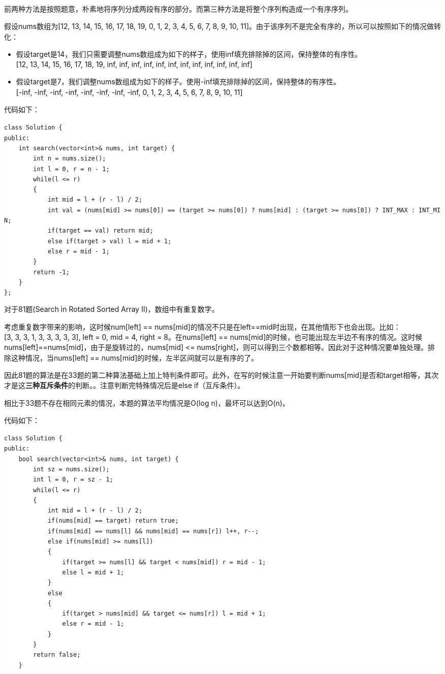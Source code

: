 前两种方法是按照题意，朴素地将序列分成两段有序的部分。而第三种方法是将整个序列构造成一个有序序列。

假设nums数组为[12, 13, 14, 15, 16, 17, 18, 19, 0, 1, 2, 3, 4, 5, 6, 7, 8, 9, 10, 11]。由于该序列不是完全有序的，所以可以按照如下的情况做转化：

- 假设target是14，我们只需要调整nums数组成为如下的样子，使用inf填充排除掉的区间，保持整体的有序性。  
    [12, 13, 14, 15, 16, 17, 18, 19, inf, inf, inf, inf, inf, inf, inf, inf, inf, inf, inf, inf]

- 假设target是7，我们调整nums数组成为如下的样子。使用-inf填充排除掉的区间，保持整体的有序性。  
    [-inf, -inf, -inf, -inf, -inf, -inf, -inf, -inf, 0, 1, 2, 3, 4, 5, 6, 7, 8, 9, 10, 11]

代码如下：

    class Solution {
    public:
        int search(vector<int>& nums, int target) {
            int n = nums.size();
            int l = 0, r = n - 1;
            while(l <= r)
            {
                int mid = l + (r - l) / 2;
                int val = (nums[mid] >= nums[0]) == (target >= nums[0]) ? nums[mid] : (target >= nums[0]) ? INT_MAX : INT_MIN;
                if(target == val) return mid;
                else if(target > val) l = mid + 1;
                else r = mid - 1;
            }
            return -1;
        }
    };

对于81题(Search in Rotated Sorted Array II)，数组中有重复数字。

考虑重复数字带来的影响，这时候num[left] == nums[mid]的情况不只是在left==mid时出现，在其他情形下也会出现。比如：  
[3, 3, 3, 1, 3, 3, 3, 3, 3], left = 0, mid = 4, right = 8。在nums[left] == nums[mid]的时候，也可能出现左半边不有序的情况。这时候nums[left]==nums[mid]，由于是旋转过的，nums[mid] <= nums[right]，则可以得到三个数都相等。因此对于这种情况要单独处理。排除这种情况，当nums[left] == nums[mid]的时候，左半区间就可以是有序的了。

因此81题的算法是在33题的第二种算法基础上加上特判条件即可。此外，在写的时候注意一开始要判断nums[mid]是否和target相等，其次才是这**三种互斥条件**的判断。。注意判断完特殊情况后是else if（互斥条件）。

相比于33题不存在相同元素的情况，本题的算法平均情况是O(log n)，最坏可以达到O(n)。

代码如下：

    class Solution {
    public:
        bool search(vector<int>& nums, int target) {
            int sz = nums.size();
            int l = 0, r = sz - 1;
            while(l <= r)
            {
                int mid = l + (r - l) / 2;
                if(nums[mid] == target) return true;
                if(nums[mid] == nums[l] && nums[mid] == nums[r]) l++, r--;
                else if(nums[mid] >= nums[l])
                {
                    if(target >= nums[l] && target < nums[mid]) r = mid - 1;
                    else l = mid + 1;
                }
                else
                {
                    if(target > nums[mid] && target <= nums[r]) l = mid + 1;
                    else r = mid - 1;
                }
            }
            return false;
        }